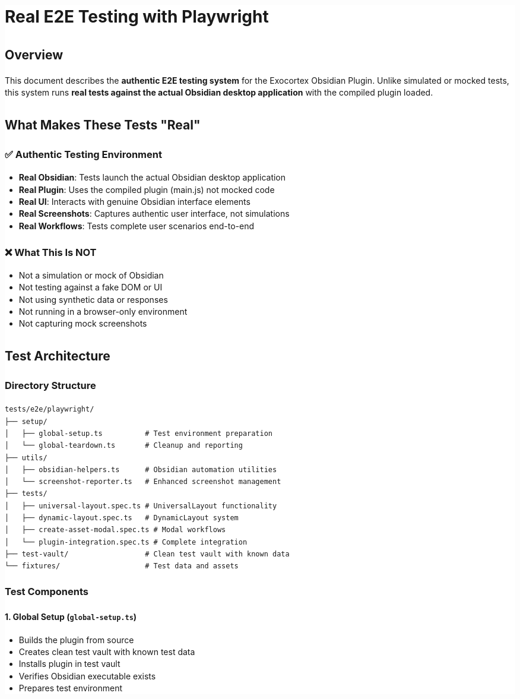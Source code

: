# Real E2E Testing with Playwright

## Overview

This document describes the **authentic E2E testing system** for the Exocortex Obsidian Plugin. Unlike simulated or mocked tests, this system runs **real tests against the actual Obsidian desktop application** with the compiled plugin loaded.

## What Makes These Tests "Real"

### ✅ Authentic Testing Environment
- **Real Obsidian**: Tests launch the actual Obsidian desktop application
- **Real Plugin**: Uses the compiled plugin (main.js) not mocked code
- **Real UI**: Interacts with genuine Obsidian interface elements
- **Real Screenshots**: Captures authentic user interface, not simulations
- **Real Workflows**: Tests complete user scenarios end-to-end

### ❌ What This Is NOT
- Not a simulation or mock of Obsidian
- Not testing against a fake DOM or UI
- Not using synthetic data or responses
- Not running in a browser-only environment
- Not capturing mock screenshots

## Test Architecture

### Directory Structure
```
tests/e2e/playwright/
├── setup/
│   ├── global-setup.ts          # Test environment preparation
│   └── global-teardown.ts       # Cleanup and reporting
├── utils/
│   ├── obsidian-helpers.ts      # Obsidian automation utilities
│   └── screenshot-reporter.ts   # Enhanced screenshot management
├── tests/
│   ├── universal-layout.spec.ts # UniversalLayout functionality
│   ├── dynamic-layout.spec.ts   # DynamicLayout system
│   ├── create-asset-modal.spec.ts # Modal workflows
│   └── plugin-integration.spec.ts # Complete integration
├── test-vault/                  # Clean test vault with known data
└── fixtures/                    # Test data and assets
```

### Test Components

#### 1. Global Setup (`global-setup.ts`)
- Builds the plugin from source
- Creates clean test vault with known test data
- Installs plugin in test vault
- Verifies Obsidian executable exists
- Prepares test environment
